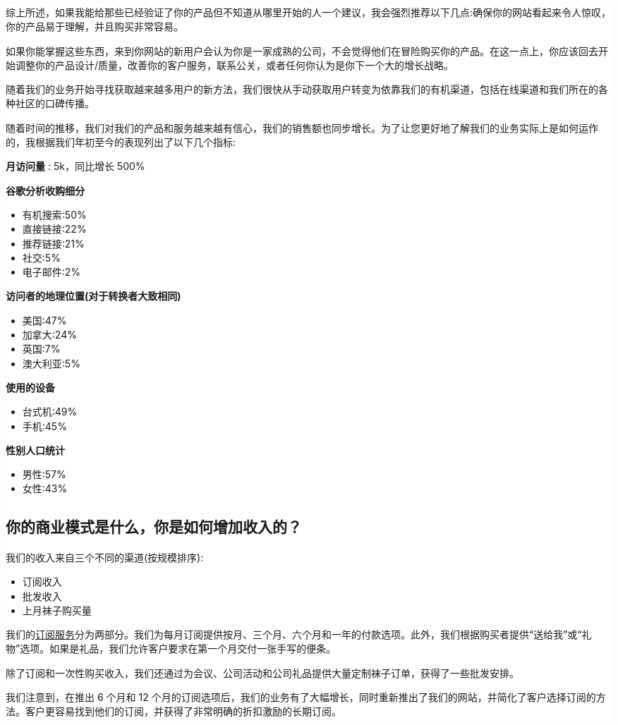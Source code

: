 综上所述，如果我能给那些已经验证了你的产品但不知道从哪里开始的人一个建议，我会强烈推荐以下几点:确保你的网站看起来令人惊叹，你的产品易于理解，并且购买非常容易。

如果你能掌握这些东西，来到你网站的新用户会认为你是一家成熟的公司，不会觉得他们在冒险购买你的产品。在这一点上，你应该回去开始调整你的产品设计/质量，改善你的客户服务，联系公关，或者任何你认为是你下一个大的增长战略。

随着我们的业务开始寻找获取越来越多用户的新方法，我们很快从手动获取用户转变为依靠我们的有机渠道，包括在线渠道和我们所在的各种社区的口碑传播。

随着时间的推移，我们对我们的产品和服务越来越有信心，我们的销售额也同步增长。为了让您更好地了解我们的业务实际上是如何运作的，我根据我们年初至今的表现列出了以下几个指标:

**月访问量** : 5k，同比增长 500%

**谷歌分析收购细分**

*   有机搜索:50%
*   直接链接:22%
*   推荐链接:21%
*   社交:5%
*   电子邮件:2%

**访问者的地理位置(对于转换者大致相同)**

*   美国:47%
*   加拿大:24%
*   英国:7%
*   澳大利亚:5%

**使用的设备**

*   台式机:49%
*   手机:45%

**性别人口统计**

*   男性:57%
*   女性:43%

## 你的商业模式是什么，你是如何增加收入的？

我们的收入来自三个不同的渠道(按规模排序):

*   订阅收入
*   批发收入
*   上月袜子购买量

我们的[订阅服务](https://mysocietysocks.com/pages/subscription)分为两部分。我们为每月订阅提供按月、三个月、六个月和一年的付款选项。此外，我们根据购买者提供“送给我”或“礼物”选项。如果是礼品，我们允许客户要求在第一个月交付一张手写的便条。

除了订阅和一次性购买收入，我们还通过为会议、公司活动和公司礼品提供大量定制袜子订单，获得了一些批发安排。

我们注意到，在推出 6 个月和 12 个月的订阅选项后，我们的业务有了大幅增长，同时重新推出了我们的网站，并简化了客户选择订阅的方法。客户更容易找到他们的订阅，并获得了非常明确的折扣激励的长期订阅。
